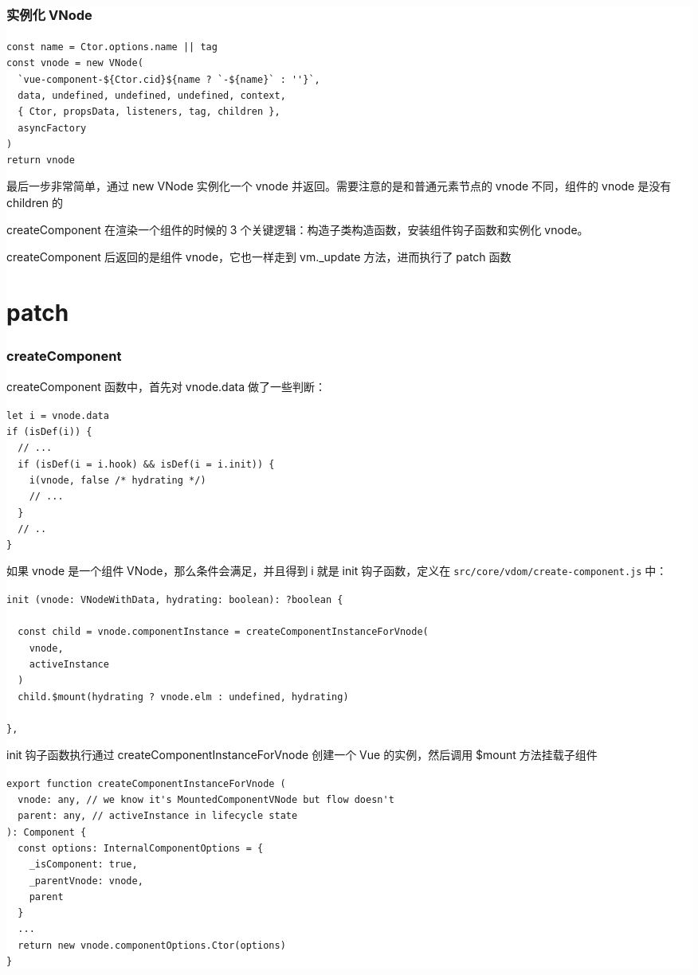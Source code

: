 ### 实例化 VNode
```
const name = Ctor.options.name || tag
const vnode = new VNode(
  `vue-component-${Ctor.cid}${name ? `-${name}` : ''}`,
  data, undefined, undefined, undefined, context,
  { Ctor, propsData, listeners, tag, children },
  asyncFactory
)
return vnode
```

最后一步非常简单，通过 new VNode 实例化一个 vnode 并返回。需要注意的是和普通元素节点的 vnode 不同，组件的 vnode 是没有 children 的

createComponent 在渲染一个组件的时候的 3 个关键逻辑：构造子类构造函数，安装组件钩子函数和实例化 vnode。

createComponent 后返回的是组件 vnode，它也一样走到 vm._update 方法，进而执行了 patch 函数

# patch

### createComponent

createComponent 函数中，首先对 vnode.data 做了一些判断：
```
let i = vnode.data
if (isDef(i)) {
  // ...
  if (isDef(i = i.hook) && isDef(i = i.init)) {
    i(vnode, false /* hydrating */)
    // ...
  }
  // ..
}
```
如果 vnode 是一个组件 VNode，那么条件会满足，并且得到 i 就是 init 钩子函数，定义在 `src/core/vdom/create-component.js` 中：

```
init (vnode: VNodeWithData, hydrating: boolean): ?boolean {
  
  const child = vnode.componentInstance = createComponentInstanceForVnode(
    vnode,
    activeInstance
  )
  child.$mount(hydrating ? vnode.elm : undefined, hydrating)
  
},
```
init 钩子函数执行通过 createComponentInstanceForVnode 创建一个 Vue 的实例，然后调用 $mount 方法挂载子组件

```
export function createComponentInstanceForVnode (
  vnode: any, // we know it's MountedComponentVNode but flow doesn't
  parent: any, // activeInstance in lifecycle state
): Component {
  const options: InternalComponentOptions = {
    _isComponent: true,
    _parentVnode: vnode,
    parent
  }
  ...
  return new vnode.componentOptions.Ctor(options)
}
```
